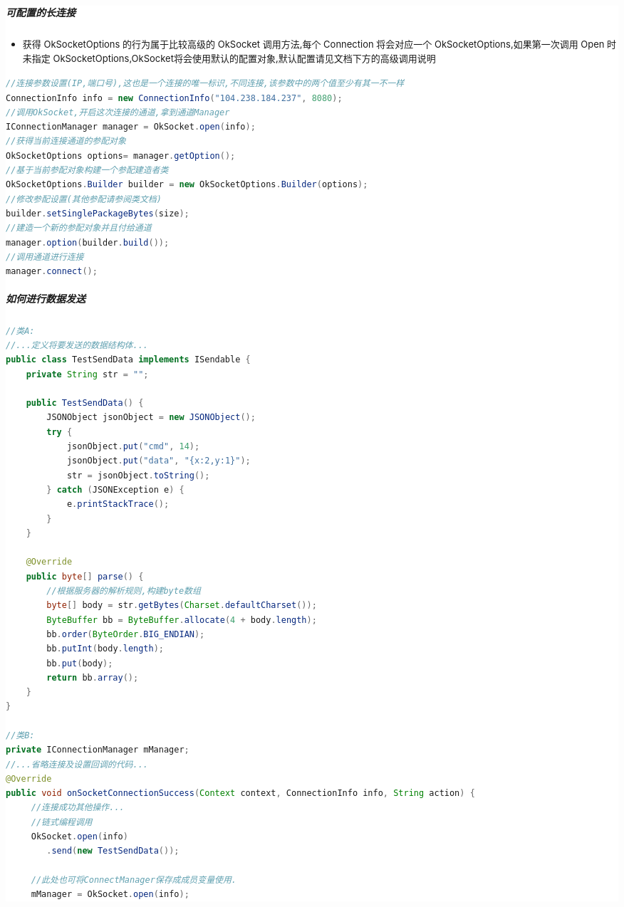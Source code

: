 ```java
```
##### <font id="6.3">可配置的长连接</font>
* <font size=2> 获得 OkSocketOptions 的行为属于比较高级的 OkSocket 调用方法,每个 Connection 将会对应一个 OkSocketOptions,如果第一次调用 Open 时未指定 OkSocketOptions,OkSocket将会使用默认的配置对象,默认配置请见文档下方的高级调用说明</font>

```java
//连接参数设置(IP,端口号),这也是一个连接的唯一标识,不同连接,该参数中的两个值至少有其一不一样
ConnectionInfo info = new ConnectionInfo("104.238.184.237", 8080);
//调用OkSocket,开启这次连接的通道,拿到通道Manager
IConnectionManager manager = OkSocket.open(info);
//获得当前连接通道的参配对象
OkSocketOptions options= manager.getOption();
//基于当前参配对象构建一个参配建造者类
OkSocketOptions.Builder builder = new OkSocketOptions.Builder(options);
//修改参配设置(其他参配请参阅类文档)
builder.setSinglePackageBytes(size);
//建造一个新的参配对象并且付给通道
manager.option(builder.build());
//调用通道进行连接
manager.connect();
```

##### <font id="6.4">如何进行数据发送</font>
```java
//类A:
//...定义将要发送的数据结构体...
public class TestSendData implements ISendable {
	private String str = "";

    public TestSendData() {
        JSONObject jsonObject = new JSONObject();
        try {
            jsonObject.put("cmd", 14);
            jsonObject.put("data", "{x:2,y:1}");
            str = jsonObject.toString();
        } catch (JSONException e) {
            e.printStackTrace();
        }
    }

    @Override
    public byte[] parse() {
        //根据服务器的解析规则,构建byte数组
        byte[] body = str.getBytes(Charset.defaultCharset());
        ByteBuffer bb = ByteBuffer.allocate(4 + body.length);
        bb.order(ByteOrder.BIG_ENDIAN);
        bb.putInt(body.length);
        bb.put(body);
        return bb.array();
    }
}

//类B:
private IConnectionManager mManager;
//...省略连接及设置回调的代码...
@Override
public void onSocketConnectionSuccess(Context context, ConnectionInfo info, String action) {
     //连接成功其他操作...
     //链式编程调用
     OkSocket.open(info)
     	.send(new TestSendData());
     
     //此处也可将ConnectManager保存成成员变量使用.
     mManager = OkSocket.open(info);
```